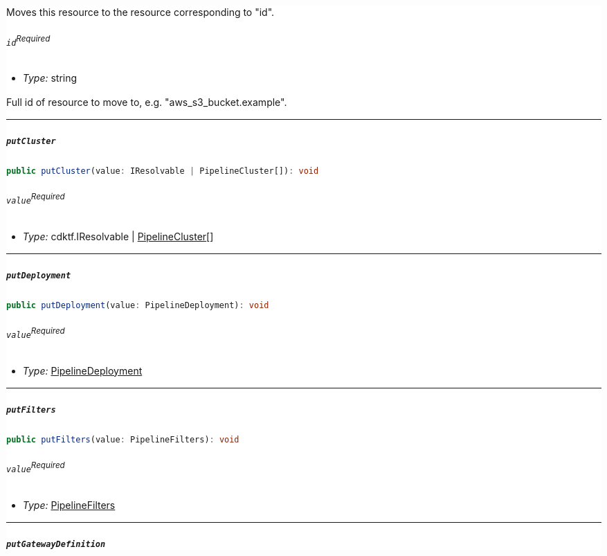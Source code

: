Moves this resource to the resource corresponding to "id".

###### `id`<sup>Required</sup> <a name="id" id="@cdktf/provider-databricks.pipeline.Pipeline.moveToId.parameter.id"></a>

- *Type:* string

Full id of resource to move to, e.g. "aws_s3_bucket.example".

---

##### `putCluster` <a name="putCluster" id="@cdktf/provider-databricks.pipeline.Pipeline.putCluster"></a>

```typescript
public putCluster(value: IResolvable | PipelineCluster[]): void
```

###### `value`<sup>Required</sup> <a name="value" id="@cdktf/provider-databricks.pipeline.Pipeline.putCluster.parameter.value"></a>

- *Type:* cdktf.IResolvable | <a href="#@cdktf/provider-databricks.pipeline.PipelineCluster">PipelineCluster</a>[]

---

##### `putDeployment` <a name="putDeployment" id="@cdktf/provider-databricks.pipeline.Pipeline.putDeployment"></a>

```typescript
public putDeployment(value: PipelineDeployment): void
```

###### `value`<sup>Required</sup> <a name="value" id="@cdktf/provider-databricks.pipeline.Pipeline.putDeployment.parameter.value"></a>

- *Type:* <a href="#@cdktf/provider-databricks.pipeline.PipelineDeployment">PipelineDeployment</a>

---

##### `putFilters` <a name="putFilters" id="@cdktf/provider-databricks.pipeline.Pipeline.putFilters"></a>

```typescript
public putFilters(value: PipelineFilters): void
```

###### `value`<sup>Required</sup> <a name="value" id="@cdktf/provider-databricks.pipeline.Pipeline.putFilters.parameter.value"></a>

- *Type:* <a href="#@cdktf/provider-databricks.pipeline.PipelineFilters">PipelineFilters</a>

---

##### `putGatewayDefinition` <a name="putGatewayDefinition" id="@cdktf/provider-databricks.pipeline.Pipeline.putGatewayDefinition"></a>
